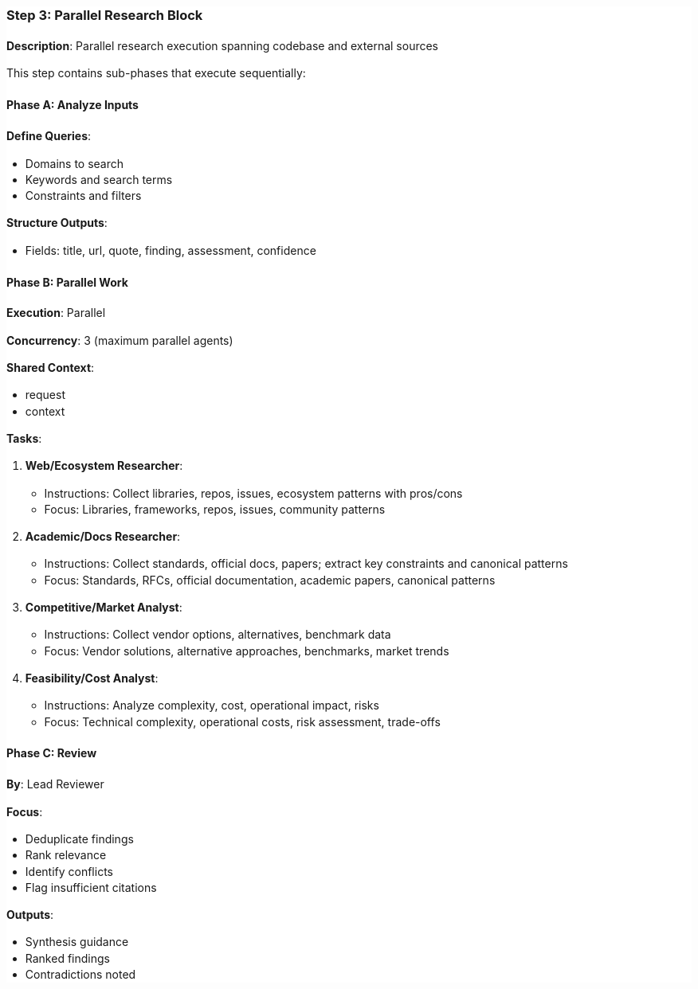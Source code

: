 ### Step 3: Parallel Research Block

**Description**: Parallel research execution spanning codebase and external sources

This step contains sub-phases that execute sequentially:

#### Phase A: Analyze Inputs

**Define Queries**:
- Domains to search
- Keywords and search terms
- Constraints and filters

**Structure Outputs**:
- Fields: title, url, quote, finding, assessment, confidence

#### Phase B: Parallel Work

**Execution**: Parallel

**Concurrency**: 3 (maximum parallel agents)

**Shared Context**:
- request
- context

**Tasks**:

1. **Web/Ecosystem Researcher**:
   - Instructions: Collect libraries, repos, issues, ecosystem patterns with pros/cons
   - Focus: Libraries, frameworks, repos, issues, community patterns

2. **Academic/Docs Researcher**:
   - Instructions: Collect standards, official docs, papers; extract key constraints and canonical patterns
   - Focus: Standards, RFCs, official documentation, academic papers, canonical patterns

3. **Competitive/Market Analyst**:
   - Instructions: Collect vendor options, alternatives, benchmark data
   - Focus: Vendor solutions, alternative approaches, benchmarks, market trends

4. **Feasibility/Cost Analyst**:
   - Instructions: Analyze complexity, cost, operational impact, risks
   - Focus: Technical complexity, operational costs, risk assessment, trade-offs

#### Phase C: Review

**By**: Lead Reviewer

**Focus**:
- Deduplicate findings
- Rank relevance
- Identify conflicts
- Flag insufficient citations

**Outputs**:
- Synthesis guidance
- Ranked findings
- Contradictions noted

